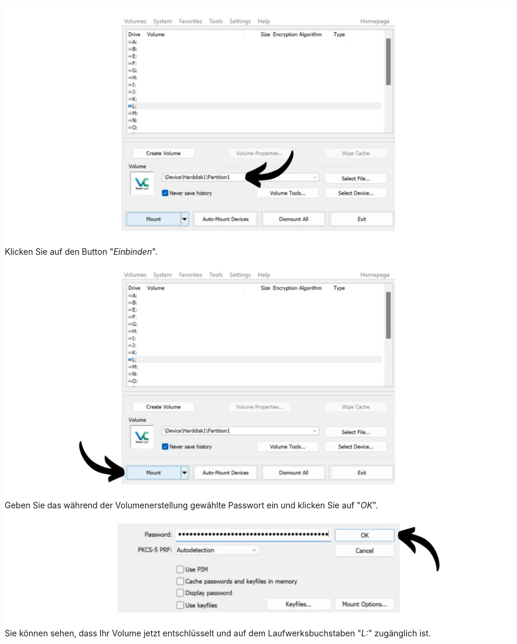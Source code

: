 ![VeraCrypt](assets/notext/34.webp)
Klicken Sie auf den Button "*Einbinden*".
![VeraCrypt](assets/notext/35.webp)
Geben Sie das während der Volumenerstellung gewählte Passwort ein und klicken Sie auf "*OK*".
![VeraCrypt](assets/notext/36.webp)
Sie können sehen, dass Ihr Volume jetzt entschlüsselt und auf dem Laufwerksbuchstaben "*L:*" zugänglich ist.